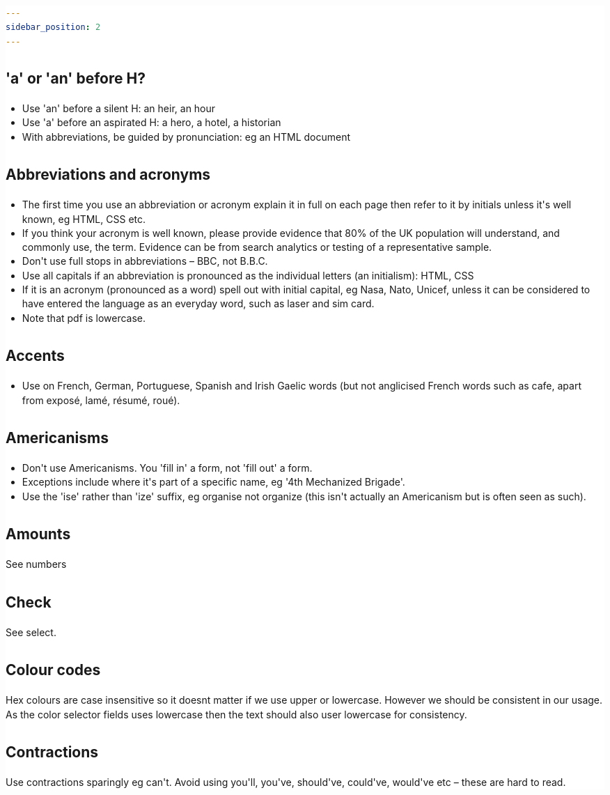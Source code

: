 ```yaml
---
sidebar_position: 2
---
```


## 'a' or 'an' before H?
* Use 'an' before a silent H: an heir, an hour
* Use 'a' before an aspirated H: a hero, a hotel, a historian
* With abbreviations, be guided by pronunciation: eg an HTML document

## Abbreviations and acronyms
* The first time you use an abbreviation or acronym explain it in full on each page then refer to it by initials unless it's well known, eg HTML, CSS etc.
* If you think your acronym is well known, please provide evidence that 80% of the UK population will understand, and commonly use, the term. Evidence can be from search analytics or testing of a representative sample.
* Don't use full stops in abbreviations – BBC, not B.B.C.
* Use all capitals if an abbreviation is pronounced as the individual letters (an initialism): HTML, CSS
* If it is an acronym (pronounced as a word) spell out with initial capital, eg Nasa, Nato, Unicef, unless it can be considered to have entered the language as an everyday word, such as laser and sim card.
* Note that pdf is lowercase.

## Accents
* Use on French, German, Portuguese, Spanish and Irish Gaelic words (but not anglicised French words such as cafe, apart from exposé, lamé, résumé, roué).

## Americanisms
* Don't use Americanisms. You 'fill in' a form, not 'fill out' a form.
* Exceptions include where it's part of a specific name, eg '4th Mechanized Brigade'.
* Use the 'ise' rather than 'ize' suffix, eg organise not organize (this isn't actually an Americanism but is often seen as such).

## Amounts
See numbers

## Check
See select.

## Colour codes
Hex colours are case insensitive so it doesnt matter if we use upper or lowercase. However we should be consistent in our usage. As the color selector fields uses lowercase then the text should also user lowercase for consistency.

## Contractions
Use contractions sparingly eg can't. Avoid using you'll, you've, should've, could've, would've etc – these are hard to read.
